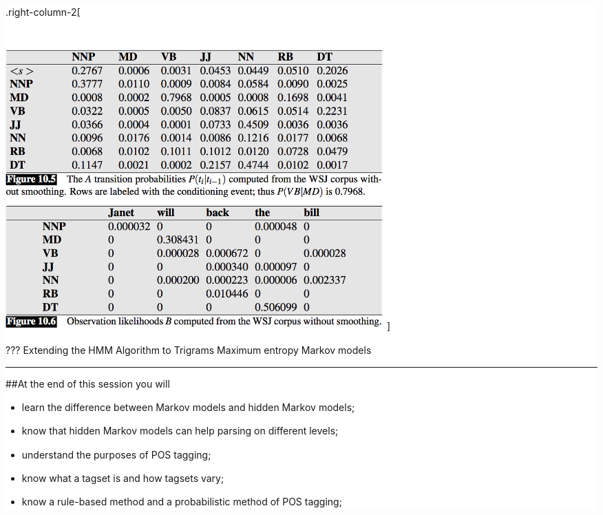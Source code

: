 .right-column-2[
<br><br><br>
<img src="images/hmm_example.png" width=550>
]

???
Extending the HMM Algorithm to Trigrams
Maximum entropy Markov models

---

##At the end of this session you will

+ learn the difference between Markov models and hidden Markov models;

+ know that hidden Markov models can help parsing on different levels;

+ understand the purposes of POS tagging;

+ know what a tagset is and how tagsets vary;

+ know a rule-based method and a probabilistic method of POS tagging;
